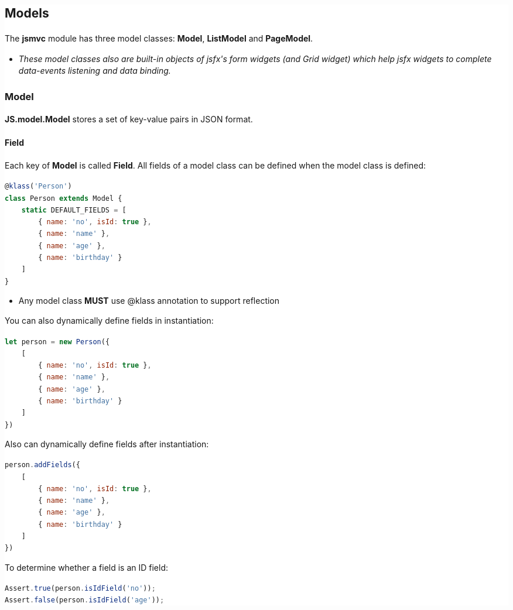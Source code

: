 ## Models
The <b>jsmvc</b> module has three model classes: <b>Model</b>, <b>ListModel</b> and <b>PageModel</b>.
* *These model classes also are built-in objects of jsfx's form widgets (and Grid widget) which help jsfx widgets to complete data-events listening and data binding.*

### Model
<b>JS.model.Model</b> stores a set of key-value pairs in JSON format.

#### Field
Each key of <b>Model</b> is called <b>Field</b>. All fields of a model class can be defined when the model class is defined:
```javascript
@klass('Person')
class Person extends Model {
    static DEFAULT_FIELDS = [
        { name: 'no', isId: true },
        { name: 'name' },
        { name: 'age' },
        { name: 'birthday' }
    ]
}
```
* Any model class <b>MUST</b> use @klass annotation to support reflection

You can also dynamically define fields in instantiation:
```javascript
let person = new Person({
    [
        { name: 'no', isId: true },
        { name: 'name' },
        { name: 'age' },
        { name: 'birthday' }
    ]
})
```

Also can dynamically define fields after instantiation:
```javascript
person.addFields({
    [
        { name: 'no', isId: true },
        { name: 'name' },
        { name: 'age' },
        { name: 'birthday' }
    ]
})
```

To determine whether a field is an ID field:
```javascript
Assert.true(person.isIdField('no'));
Assert.false(person.isIdField('age'));
```
